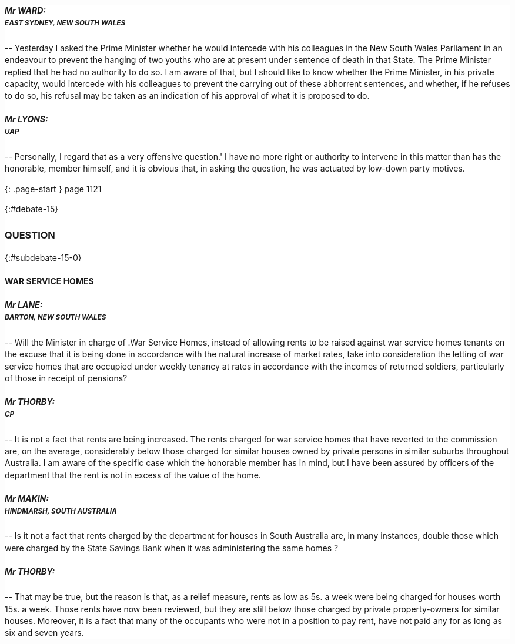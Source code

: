 ##### Mr WARD:<br><small class="text-muted">EAST SYDNEY, NEW SOUTH WALES</small>

-- Yesterday I asked the Prime Minister whether he would intercede with his colleagues in the New South Wales Parliament in an endeavour to prevent the hanging of two youths who are at present under sentence of death in that State. The Prime Minister replied that he had no authority to do so. I am aware of that, but I should like to know whether the Prime Minister, in his private capacity, would intercede with his colleagues to prevent the carrying out of these abhorrent sentences, and whether, if he refuses to do so, his refusal may be taken as an indication of his approval of what it is proposed to do. 

##### Mr LYONS:<br><small class="text-muted">UAP</small>

-- Personally, I regard  that  as a very offensive question.' I have no more right or authority to intervene in this matter than has the honorable, member himself, and it is obvious that, in asking the question, he was actuated by low-down party motives. 

{: .page-start }
page 1121

{:#debate-15}
### QUESTION

{:#subdebate-15-0}
#### WAR SERVICE HOMES

##### Mr LANE:<br><small class="text-muted">BARTON, NEW SOUTH WALES</small>

-- Will the Minister in charge of .War Service Homes, instead of allowing rents to be raised against war service homes tenants on the excuse that it is being done in accordance with the natural increase of market rates, take into consideration the letting of war service homes that are occupied under weekly tenancy at rates in accordance with the incomes of returned soldiers, particularly of those in receipt of pensions? 

##### Mr THORBY:<br><small class="text-muted">CP</small>

-- It is not a fact that rents are being increased. The rents charged for war service homes that have reverted to the commission are, on the average, considerably below those charged for similar houses owned by private persons in similar suburbs throughout Australia. I am aware of the specific case which the honorable member has in mind, but I have been assured by officers of the department that the rent is not in excess of the value of the home. 

##### Mr MAKIN:<br><small class="text-muted">HINDMARSH, SOUTH AUSTRALIA</small>

-- Is it not a fact that rents charged by the department for houses in South Australia are, in many instances, double those which were charged by the State Savings Bank when it was administering the same homes ? 

##### Mr THORBY:

-- That may be true, but the reason is that, as a relief measure, rents as low as 5s. a week were being charged for houses worth 15s. a week. Those rents have now been reviewed, but they are still below those charged by private property-owners for similar houses. Moreover, it is a fact that many of the occupants who were not in a position to pay rent, have not paid any for as long as six and seven years. 
